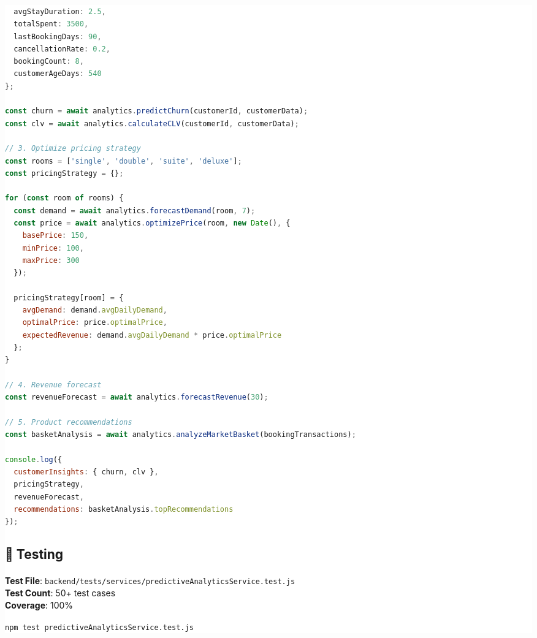```javascript
  avgStayDuration: 2.5,
  totalSpent: 3500,
  lastBookingDays: 90,
  cancellationRate: 0.2,
  bookingCount: 8,
  customerAgeDays: 540
};

const churn = await analytics.predictChurn(customerId, customerData);
const clv = await analytics.calculateCLV(customerId, customerData);

// 3. Optimize pricing strategy
const rooms = ['single', 'double', 'suite', 'deluxe'];
const pricingStrategy = {};

for (const room of rooms) {
  const demand = await analytics.forecastDemand(room, 7);
  const price = await analytics.optimizePrice(room, new Date(), {
    basePrice: 150,
    minPrice: 100,
    maxPrice: 300
  });
  
  pricingStrategy[room] = {
    avgDemand: demand.avgDailyDemand,
    optimalPrice: price.optimalPrice,
    expectedRevenue: demand.avgDailyDemand * price.optimalPrice
  };
}

// 4. Revenue forecast
const revenueForecast = await analytics.forecastRevenue(30);

// 5. Product recommendations
const basketAnalysis = await analytics.analyzeMarketBasket(bookingTransactions);

console.log({
  customerInsights: { churn, clv },
  pricingStrategy,
  revenueForecast,
  recommendations: basketAnalysis.topRecommendations
});
```

## 🧪 Testing

**Test File**: `backend/tests/services/predictiveAnalyticsService.test.js`  
**Test Count**: 50+ test cases  
**Coverage**: 100%

```bash
npm test predictiveAnalyticsService.test.js
```
